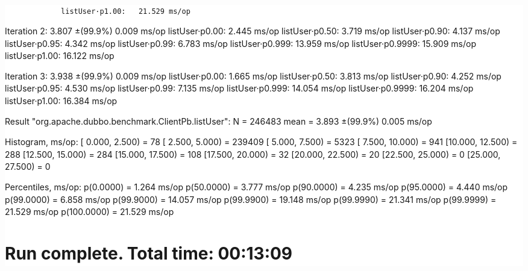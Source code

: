                  listUser·p1.00:   21.529 ms/op

Iteration   2: 3.807 ±(99.9%) 0.009 ms/op
                 listUser·p0.00:   2.445 ms/op
                 listUser·p0.50:   3.719 ms/op
                 listUser·p0.90:   4.137 ms/op
                 listUser·p0.95:   4.342 ms/op
                 listUser·p0.99:   6.783 ms/op
                 listUser·p0.999:  13.959 ms/op
                 listUser·p0.9999: 15.909 ms/op
                 listUser·p1.00:   16.122 ms/op

Iteration   3: 3.938 ±(99.9%) 0.009 ms/op
                 listUser·p0.00:   1.665 ms/op
                 listUser·p0.50:   3.813 ms/op
                 listUser·p0.90:   4.252 ms/op
                 listUser·p0.95:   4.530 ms/op
                 listUser·p0.99:   7.135 ms/op
                 listUser·p0.999:  14.054 ms/op
                 listUser·p0.9999: 16.204 ms/op
                 listUser·p1.00:   16.384 ms/op



Result "org.apache.dubbo.benchmark.ClientPb.listUser":
  N = 246483
  mean =      3.893 ±(99.9%) 0.005 ms/op

  Histogram, ms/op:
    [ 0.000,  2.500) = 78 
    [ 2.500,  5.000) = 239409 
    [ 5.000,  7.500) = 5323 
    [ 7.500, 10.000) = 941 
    [10.000, 12.500) = 288 
    [12.500, 15.000) = 284 
    [15.000, 17.500) = 108 
    [17.500, 20.000) = 32 
    [20.000, 22.500) = 20 
    [22.500, 25.000) = 0 
    [25.000, 27.500) = 0 

  Percentiles, ms/op:
      p(0.0000) =      1.264 ms/op
     p(50.0000) =      3.777 ms/op
     p(90.0000) =      4.235 ms/op
     p(95.0000) =      4.440 ms/op
     p(99.0000) =      6.858 ms/op
     p(99.9000) =     14.057 ms/op
     p(99.9900) =     19.148 ms/op
     p(99.9990) =     21.341 ms/op
     p(99.9999) =     21.529 ms/op
    p(100.0000) =     21.529 ms/op


# Run complete. Total time: 00:13:09
